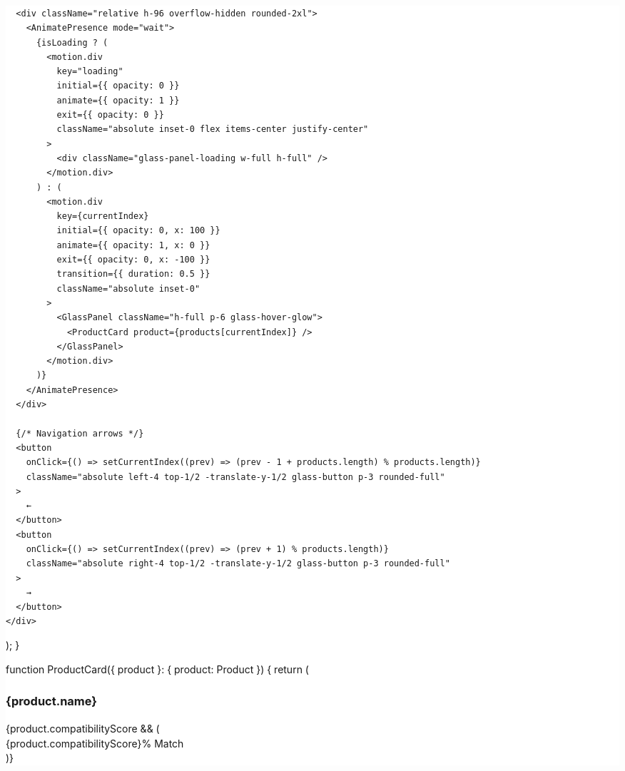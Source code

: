       <div className="relative h-96 overflow-hidden rounded-2xl">
        <AnimatePresence mode="wait">
          {isLoading ? (
            <motion.div
              key="loading"
              initial={{ opacity: 0 }}
              animate={{ opacity: 1 }}
              exit={{ opacity: 0 }}
              className="absolute inset-0 flex items-center justify-center"
            >
              <div className="glass-panel-loading w-full h-full" />
            </motion.div>
          ) : (
            <motion.div
              key={currentIndex}
              initial={{ opacity: 0, x: 100 }}
              animate={{ opacity: 1, x: 0 }}
              exit={{ opacity: 0, x: -100 }}
              transition={{ duration: 0.5 }}
              className="absolute inset-0"
            >
              <GlassPanel className="h-full p-6 glass-hover-glow">
                <ProductCard product={products[currentIndex]} />
              </GlassPanel>
            </motion.div>
          )}
        </AnimatePresence>
      </div>

      {/* Navigation arrows */}
      <button
        onClick={() => setCurrentIndex((prev) => (prev - 1 + products.length) % products.length)}
        className="absolute left-4 top-1/2 -translate-y-1/2 glass-button p-3 rounded-full"
      >
        ←
      </button>
      <button
        onClick={() => setCurrentIndex((prev) => (prev + 1) % products.length)}
        className="absolute right-4 top-1/2 -translate-y-1/2 glass-button p-3 rounded-full"
      >
        →
      </button>
    </div>
  );
}

function ProductCard({ product }: { product: Product }) {
  return (
    <div className="h-full flex flex-col">
      <div className="flex-1">
        <div className="flex justify-between items-start mb-4">
          <h3 className="text-xl font-semibold">{product.name}</h3>
          {product.compatibilityScore && (
            <div className="flex items-center gap-1 text-green-500">
              <Shield className="w-4 h-4" />
              <span className="text-sm">{product.compatibilityScore}% Match</span>
            </div>
          )}
        </div>
        